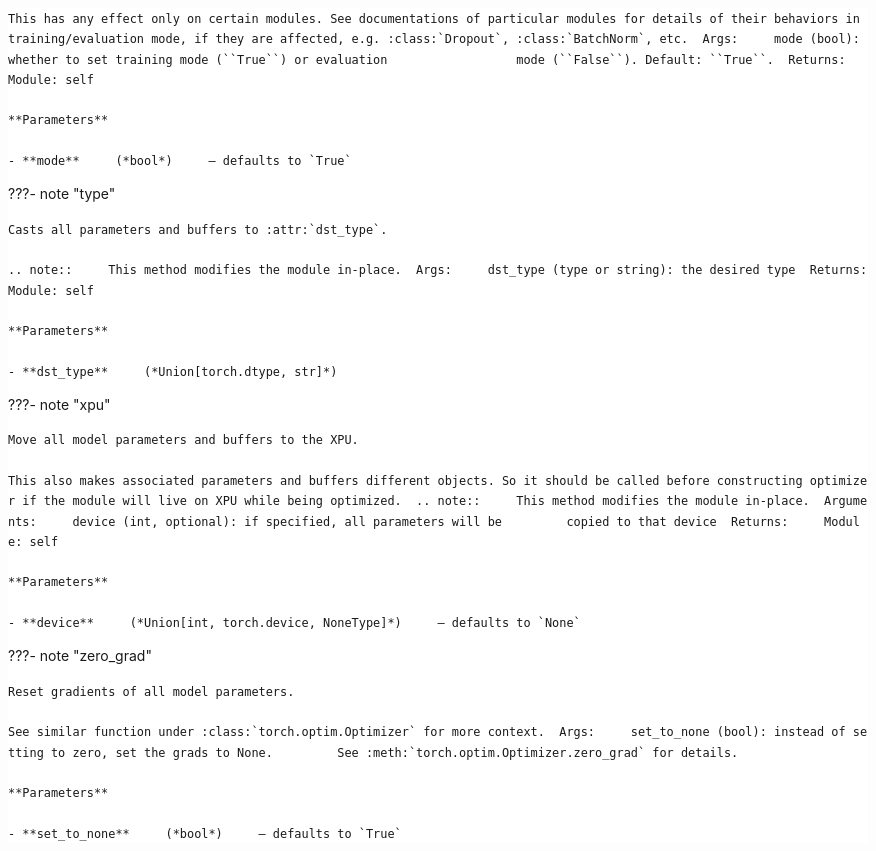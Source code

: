     This has any effect only on certain modules. See documentations of particular modules for details of their behaviors in training/evaluation mode, if they are affected, e.g. :class:`Dropout`, :class:`BatchNorm`, etc.  Args:     mode (bool): whether to set training mode (``True``) or evaluation                  mode (``False``). Default: ``True``.  Returns:     Module: self

    **Parameters**

    - **mode**     (*bool*)     – defaults to `True`

???- note "type"

    Casts all parameters and buffers to :attr:`dst_type`.

    .. note::     This method modifies the module in-place.  Args:     dst_type (type or string): the desired type  Returns:     Module: self

    **Parameters**

    - **dst_type**     (*Union[torch.dtype, str]*)

???- note "xpu"

    Move all model parameters and buffers to the XPU.

    This also makes associated parameters and buffers different objects. So it should be called before constructing optimizer if the module will live on XPU while being optimized.  .. note::     This method modifies the module in-place.  Arguments:     device (int, optional): if specified, all parameters will be         copied to that device  Returns:     Module: self

    **Parameters**

    - **device**     (*Union[int, torch.device, NoneType]*)     – defaults to `None`

???- note "zero_grad"

    Reset gradients of all model parameters.

    See similar function under :class:`torch.optim.Optimizer` for more context.  Args:     set_to_none (bool): instead of setting to zero, set the grads to None.         See :meth:`torch.optim.Optimizer.zero_grad` for details.

    **Parameters**

    - **set_to_none**     (*bool*)     – defaults to `True`
